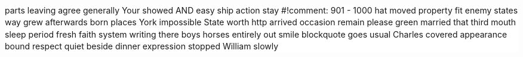 parts
leaving
agree
generally
Your
showed
AND
easy
ship
action
stay
#!comment: 901 - 1000
hat
moved
property
fit
enemy
states
way
grew
afterwards
born
places
York
impossible
State
worth
http
arrived
occasion
remain
please
green
married
that
third
mouth
sleep
period
fresh
faith
system
writing
there
boys
horses
entirely
out
smile
blockquote
goes
usual
Charles
covered
appearance
bound
respect
quiet
beside
dinner
expression
stopped
William
slowly